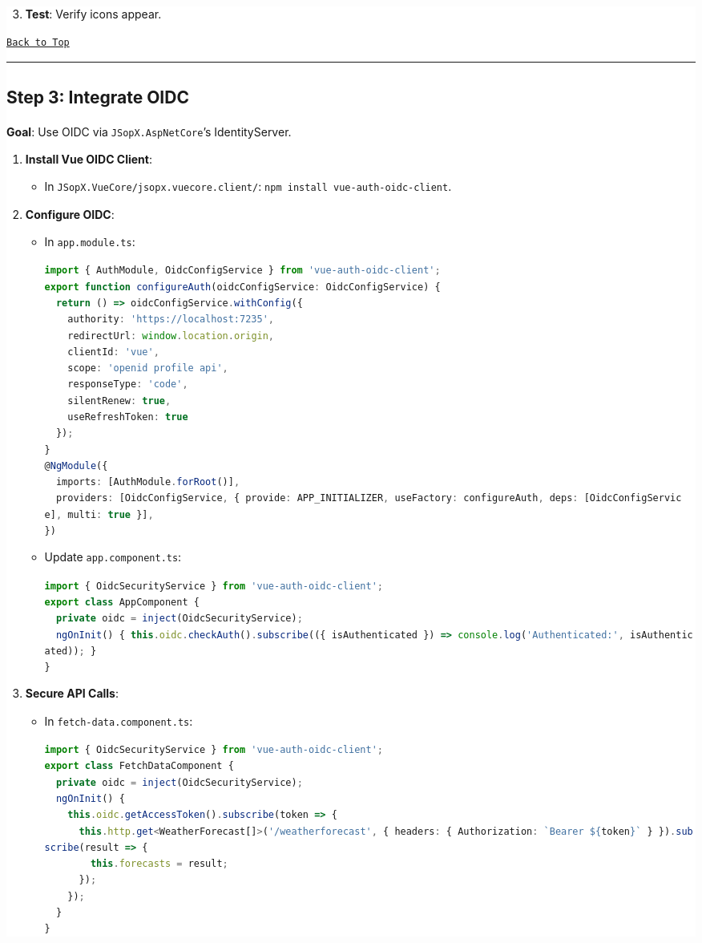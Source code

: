 3. **Test**: Verify icons appear.

[`Back to Top`](#table-of-contents)

---

## Step 3: Integrate OIDC

**Goal**: Use OIDC via `JSopX.AspNetCore`’s IdentityServer.

1. **Install Vue OIDC Client**:
   - In `JSopX.VueCore/jsopx.vuecore.client/`: `npm install vue-auth-oidc-client`.

2. **Configure OIDC**:
   - In `app.module.ts`:

     ```typescript
     import { AuthModule, OidcConfigService } from 'vue-auth-oidc-client';
     export function configureAuth(oidcConfigService: OidcConfigService) {
       return () => oidcConfigService.withConfig({
         authority: 'https://localhost:7235',
         redirectUrl: window.location.origin,
         clientId: 'vue',
         scope: 'openid profile api',
         responseType: 'code',
         silentRenew: true,
         useRefreshToken: true
       });
     }
     @NgModule({
       imports: [AuthModule.forRoot()],
       providers: [OidcConfigService, { provide: APP_INITIALIZER, useFactory: configureAuth, deps: [OidcConfigService], multi: true }],
     })
     ```
   - Update `app.component.ts`:

     ```typescript
     import { OidcSecurityService } from 'vue-auth-oidc-client';
     export class AppComponent {
       private oidc = inject(OidcSecurityService);
       ngOnInit() { this.oidc.checkAuth().subscribe(({ isAuthenticated }) => console.log('Authenticated:', isAuthenticated)); }
     }
     ```

3. **Secure API Calls**:
   - In `fetch-data.component.ts`:

     ```typescript
     import { OidcSecurityService } from 'vue-auth-oidc-client';
     export class FetchDataComponent {
       private oidc = inject(OidcSecurityService);
       ngOnInit() {
         this.oidc.getAccessToken().subscribe(token => {
           this.http.get<WeatherForecast[]>('/weatherforecast', { headers: { Authorization: `Bearer ${token}` } }).subscribe(result => {
             this.forecasts = result;
           });
         });
       }
     }
     ```
